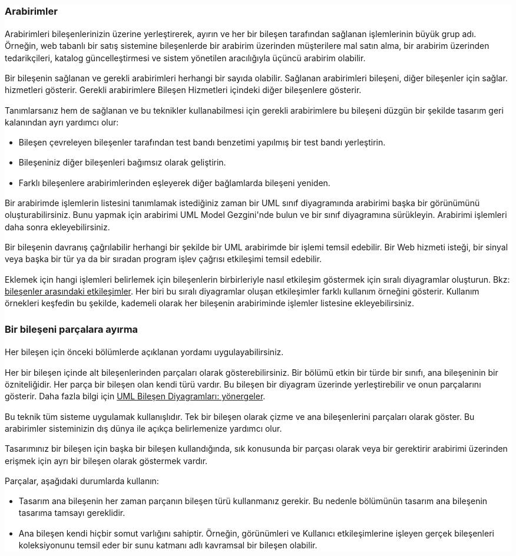 ### <a name="interfaces"></a>Arabirimler  
 Arabirimleri bileşenlerinizin üzerine yerleştirerek, ayırın ve her bir bileşen tarafından sağlanan işlemlerinin büyük grup adı. Örneğin, web tabanlı bir satış sistemine bileşenlerde bir arabirim üzerinden müşterilere mal satın alma, bir arabirim üzerinden tedarikçileri, katalog güncelleştirmesi ve sistem yönetilen aracılığıyla üçüncü arabirim olabilir.  
  
 Bir bileşenin sağlanan ve gerekli arabirimleri herhangi bir sayıda olabilir. Sağlanan arabirimleri bileşeni, diğer bileşenler için sağlar. hizmetleri gösterir. Gerekli arabirimlere Bileşen Hizmetleri içindeki diğer bileşenlere gösterir.  
  
 Tanımlarsanız hem de sağlanan ve bu teknikler kullanabilmesi için gerekli arabirimlere bu bileşeni düzgün bir şekilde tasarım geri kalanından ayrı yardımcı olur:  
  
-   Bileşen çevreleyen bileşenler tarafından test bandı benzetimi yapılmış bir test bandı yerleştirin.  
  
-   Bileşeniniz diğer bileşenleri bağımsız olarak geliştirin.  
  
-   Farklı bileşenlere arabirimlerinden eşleyerek diğer bağlamlarda bileşeni yeniden.  
  
 Bir arabirimde işlemlerin listesini tanımlamak istediğiniz zaman bir UML sınıf diyagramında arabirimi başka bir görünümünü oluşturabilirsiniz. Bunu yapmak için arabirimi UML Model Gezgini'nde bulun ve bir sınıf diyagramına sürükleyin. Arabirimi işlemleri daha sonra ekleyebilirsiniz.  
  
 Bir bileşenin davranış çağrılabilir herhangi bir şekilde bir UML arabirimde bir işlemi temsil edebilir. Bir Web hizmeti isteği, bir sinyal veya başka bir tür ya da bir sıradan program işlev çağrısı etkileşimi temsil edebilir.  
  
 Eklemek için hangi işlemleri belirlemek için bileşenlerin birbirleriyle nasıl etkileşim göstermek için sıralı diyagramlar oluşturun. Bkz: [bileşenler arasındaki etkileşimler](#Interactions). Her biri bu sıralı diyagramlar oluşan etkileşimler farklı kullanım örneğini gösterir. Kullanım örnekleri keşfedin bu şekilde, kademeli olarak her bileşenin arabiriminde işlemler listesine ekleyebilirsiniz.  
  
### <a name="decomposing-a-component-into-parts"></a>Bir bileşeni parçalara ayırma  
 Her bileşen için önceki bölümlerde açıklanan yordamı uygulayabilirsiniz.  
  
 Her bir bileşen içinde alt bileşenlerinden parçaları olarak gösterebilirsiniz. Bir bölümü etkin bir türde bir sınıfı, ana bileşeninin bir özniteliğidir. Her parça bir bileşen olan kendi türü vardır. Bu bileşen bir diyagram üzerinde yerleştirebilir ve onun parçalarını gösterir. Daha fazla bilgi için [UML Bileşen Diyagramları: yönergeler](../modeling/uml-component-diagrams-guidelines.md).  
  
 Bu teknik tüm sisteme uygulamak kullanışlıdır. Tek bir bileşen olarak çizme ve ana bileşenlerini parçaları olarak göster. Bu arabirimler sisteminizin dış dünya ile açıkça belirlemenize yardımcı olur.  
  
 Tasarımınız bir bileşen için başka bir bileşen kullandığında, sık konusunda bir parçası olarak veya bir gerektirir arabirimi üzerinden erişmek için ayrı bir bileşen olarak göstermek vardır.  
  
 Parçalar, aşağıdaki durumlarda kullanın:  
  
-   Tasarım ana bileşenin her zaman parçanın bileşen türü kullanmanız gerekir. Bu nedenle bölümünün tasarım ana bileşenin tasarıma tamsayı gereklidir.  
  
-   Ana bileşen kendi hiçbir somut varlığını sahiptir. Örneğin, görünümleri ve Kullanıcı etkileşimlerine işleyen gerçek bileşenleri koleksiyonunu temsil eder bir sunu katmanı adlı kavramsal bir bileşen olabilir.  
  